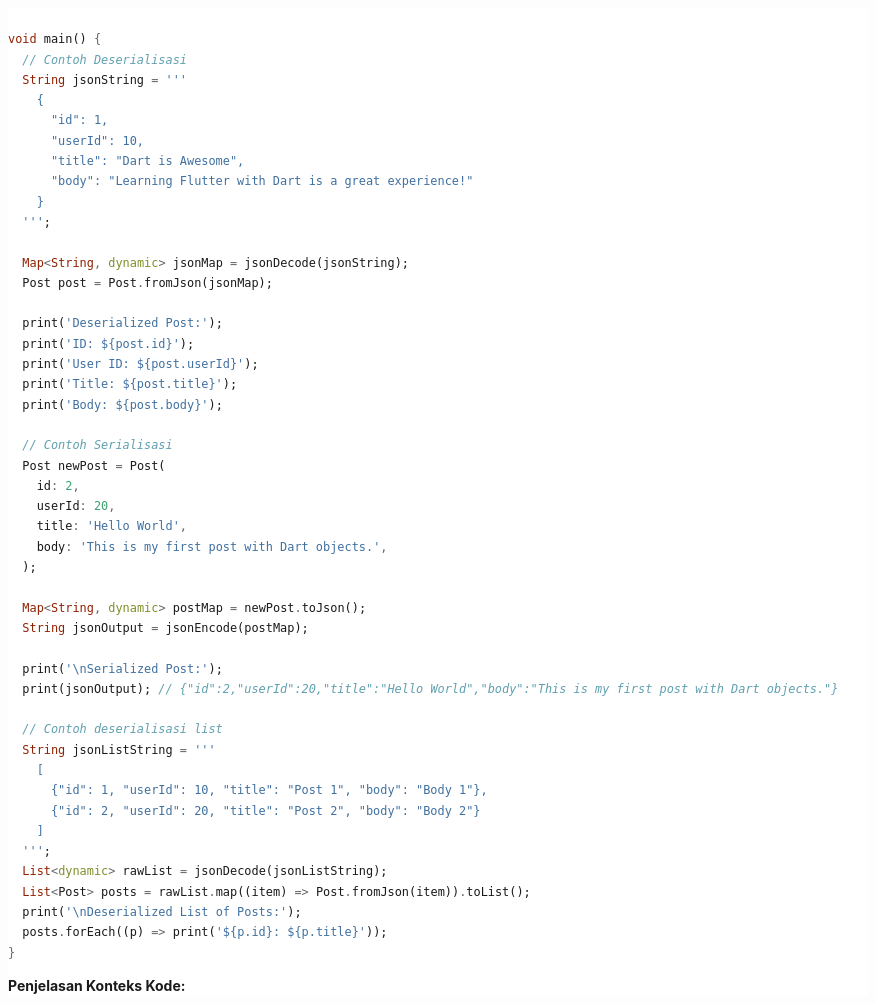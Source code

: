 ```dart

void main() {
  // Contoh Deserialisasi
  String jsonString = '''
    {
      "id": 1,
      "userId": 10,
      "title": "Dart is Awesome",
      "body": "Learning Flutter with Dart is a great experience!"
    }
  ''';

  Map<String, dynamic> jsonMap = jsonDecode(jsonString);
  Post post = Post.fromJson(jsonMap);

  print('Deserialized Post:');
  print('ID: ${post.id}');
  print('User ID: ${post.userId}');
  print('Title: ${post.title}');
  print('Body: ${post.body}');

  // Contoh Serialisasi
  Post newPost = Post(
    id: 2,
    userId: 20,
    title: 'Hello World',
    body: 'This is my first post with Dart objects.',
  );

  Map<String, dynamic> postMap = newPost.toJson();
  String jsonOutput = jsonEncode(postMap);

  print('\nSerialized Post:');
  print(jsonOutput); // {"id":2,"userId":20,"title":"Hello World","body":"This is my first post with Dart objects."}

  // Contoh deserialisasi list
  String jsonListString = '''
    [
      {"id": 1, "userId": 10, "title": "Post 1", "body": "Body 1"},
      {"id": 2, "userId": 20, "title": "Post 2", "body": "Body 2"}
    ]
  ''';
  List<dynamic> rawList = jsonDecode(jsonListString);
  List<Post> posts = rawList.map((item) => Post.fromJson(item)).toList();
  print('\nDeserialized List of Posts:');
  posts.forEach((p) => print('${p.id}: ${p.title}'));
}
```

**Penjelasan Konteks Kode:**
